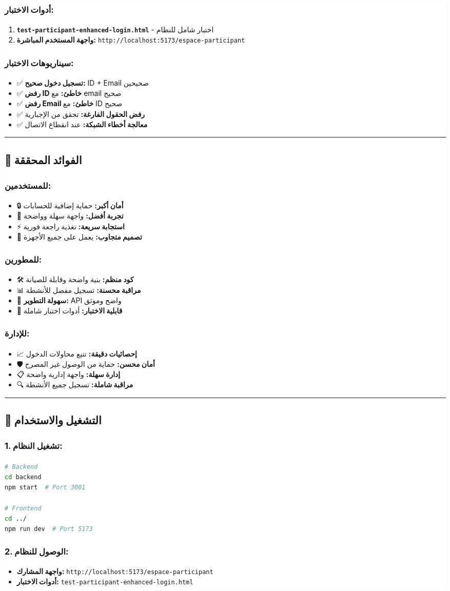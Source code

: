 ### **أدوات الاختبار:**
1. **`test-participant-enhanced-login.html`** - اختبار شامل للنظام
2. **واجهة المستخدم المباشرة:** `http://localhost:5173/espace-participant`

### **سيناريوهات الاختبار:**
- ✅ **تسجيل دخول صحيح:** ID + Email صحيحين
- ✅ **رفض ID خاطئ:** مع email صحيح
- ✅ **رفض Email خاطئ:** مع ID صحيح
- ✅ **رفض الحقول الفارغة:** تحقق من الإجبارية
- ✅ **معالجة أخطاء الشبكة:** عند انقطاع الاتصال

---

## 🎯 الفوائد المحققة

### **للمستخدمين:**
- 🔒 **أمان أكبر:** حماية إضافية للحسابات
- 🎨 **تجربة أفضل:** واجهة سهلة وواضحة
- ⚡ **استجابة سريعة:** تغذية راجعة فورية
- 📱 **تصميم متجاوب:** يعمل على جميع الأجهزة

### **للمطورين:**
- 🛠️ **كود منظم:** بنية واضحة وقابلة للصيانة
- 📊 **مراقبة محسنة:** تسجيل مفصل للأنشطة
- 🔧 **سهولة التطوير:** API واضح وموثق
- 🧪 **قابلية الاختبار:** أدوات اختبار شاملة

### **للإدارة:**
- 📈 **إحصائيات دقيقة:** تتبع محاولات الدخول
- 🛡️ **أمان محسن:** حماية من الوصول غير المصرح
- 📋 **إدارة سهلة:** واجهة إدارية واضحة
- 🔍 **مراقبة شاملة:** تسجيل جميع الأنشطة

---

## 🚀 التشغيل والاستخدام

### **1. تشغيل النظام:**
```bash
# Backend
cd backend
npm start  # Port 3001

# Frontend
cd ../
npm run dev  # Port 5173
```

### **2. الوصول للنظام:**
- **واجهة المشارك:** `http://localhost:5173/espace-participant`
- **أدوات الاختبار:** `test-participant-enhanced-login.html`

